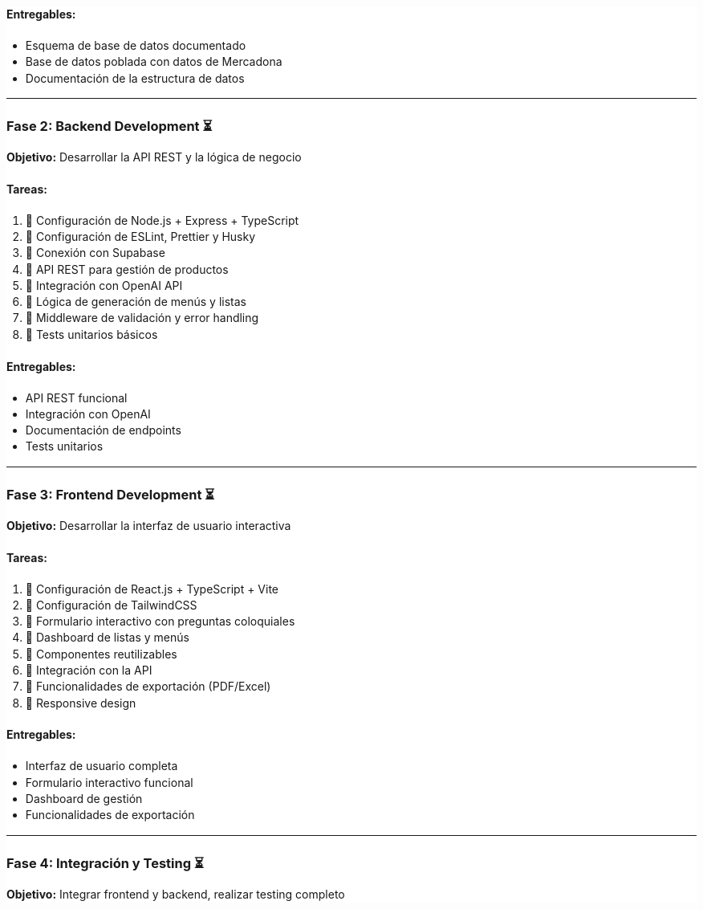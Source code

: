 #### **Entregables:**
- Esquema de base de datos documentado
- Base de datos poblada con datos de Mercadona
- Documentación de la estructura de datos

---

### **Fase 2: Backend Development** ⏳
**Objetivo:** Desarrollar la API REST y la lógica de negocio

#### **Tareas:**
1. 🔄 Configuración de Node.js + Express + TypeScript
2. 🔄 Configuración de ESLint, Prettier y Husky
3. 🔄 Conexión con Supabase
4. 🔄 API REST para gestión de productos
5. 🔄 Integración con OpenAI API
6. 🔄 Lógica de generación de menús y listas
7. 🔄 Middleware de validación y error handling
8. 🔄 Tests unitarios básicos

#### **Entregables:**
- API REST funcional
- Integración con OpenAI
- Documentación de endpoints
- Tests unitarios

---

### **Fase 3: Frontend Development** ⏳
**Objetivo:** Desarrollar la interfaz de usuario interactiva

#### **Tareas:**
1. 🔄 Configuración de React.js + TypeScript + Vite
2. 🔄 Configuración de TailwindCSS
3. 🔄 Formulario interactivo con preguntas coloquiales
4. 🔄 Dashboard de listas y menús
5. 🔄 Componentes reutilizables
6. 🔄 Integración con la API
7. 🔄 Funcionalidades de exportación (PDF/Excel)
8. 🔄 Responsive design

#### **Entregables:**
- Interfaz de usuario completa
- Formulario interactivo funcional
- Dashboard de gestión
- Funcionalidades de exportación

---

### **Fase 4: Integración y Testing** ⏳
**Objetivo:** Integrar frontend y backend, realizar testing completo
